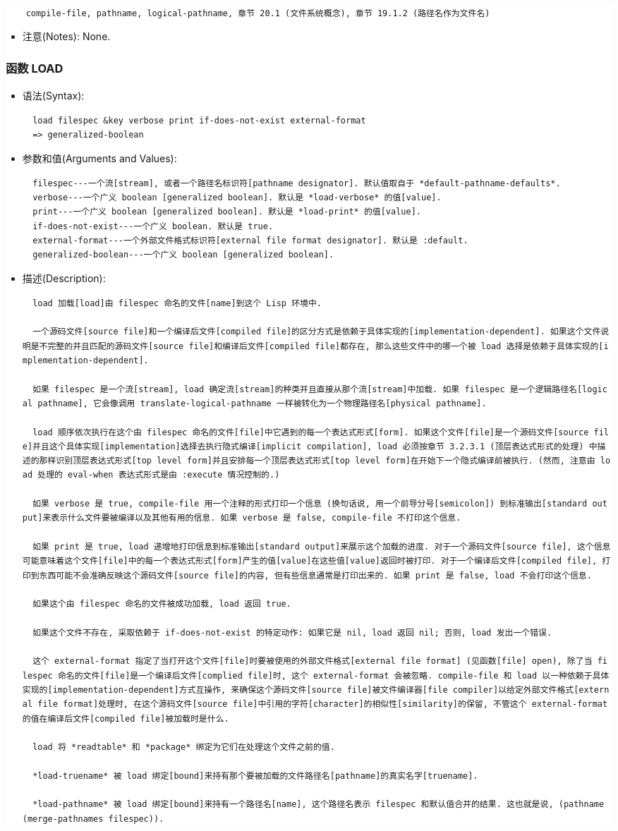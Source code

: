         compile-file, pathname, logical-pathname, 章节 20.1 (文件系统概念), 章节 19.1.2 (路径名作为文件名)

* 注意(Notes): None.


### <span id="F-LOAD">函数 LOAD</span>

* 语法(Syntax):

        load filespec &key verbose print if-does-not-exist external-format
        => generalized-boolean

* 参数和值(Arguments and Values):

        filespec---一个流[stream], 或者一个路径名标识符[pathname designator]. 默认值取自于 *default-pathname-defaults*.
        verbose---一个广义 boolean [generalized boolean]. 默认是 *load-verbose* 的值[value].
        print---一个广义 boolean [generalized boolean]. 默认是 *load-print* 的值[value].
        if-does-not-exist---一个广义 boolean. 默认是 true.
        external-format---一个外部文件格式标识符[external file format designator]. 默认是 :default.
        generalized-boolean---一个广义 boolean [generalized boolean].

* 描述(Description):

        load 加载[load]由 filespec 命名的文件[name]到这个 Lisp 环境中.

        一个源码文件[source file]和一个编译后文件[compiled file]的区分方式是依赖于具体实现的[implementation-dependent]. 如果这个文件说明是不完整的并且匹配的源码文件[source file]和编译后文件[compiled file]都存在, 那么这些文件中的哪一个被 load 选择是依赖于具体实现的[implementation-dependent].

        如果 filespec 是一个流[stream], load 确定流[stream]的种类并且直接从那个流[stream]中加载. 如果 filespec 是一个逻辑路径名[logical pathname], 它会像调用 translate-logical-pathname 一样被转化为一个物理路径名[physical pathname].

        load 顺序依次执行在这个由 filespec 命名的文件[file]中它遇到的每一个表达式形式[form]. 如果这个文件[file]是一个源码文件[source file]并且这个具体实现[implementation]选择去执行隐式编译[implicit compilation], load 必须按章节 3.2.3.1 (顶层表达式形式的处理) 中描述的那样识别顶层表达式形式[top level form]并且安排每一个顶层表达式形式[top level form]在开始下一个隐式编译前被执行. (然而, 注意由 load 处理的 eval-when 表达式形式是由 :execute 情况控制的.)

        如果 verbose 是 true, compile-file 用一个注释的形式打印一个信息 (换句话说, 用一个前导分号[semicolon]) 到标准输出[standard output]来表示什么文件要被编译以及其他有用的信息. 如果 verbose 是 false, compile-file 不打印这个信息.

        如果 print 是 true, load 递增地打印信息到标准输出[standard output]来展示这个加载的进度. 对于一个源码文件[source file], 这个信息可能意味着这个文件[file]中的每一个表达式形式[form]产生的值[value]在这些值[value]返回时被打印. 对于一个编译后文件[compiled file], 打印到东西可能不会准确反映这个源码文件[source file]的内容, 但有些信息通常是打印出来的. 如果 print 是 false, load 不会打印这个信息.

        如果这个由 filespec 命名的文件被成功加载, load 返回 true.

        如果这个文件不存在, 采取依赖于 if-does-not-exist 的特定动作: 如果它是 nil, load 返回 nil; 否则, load 发出一个错误.

        这个 external-format 指定了当打开这个文件[file]时要被使用的外部文件格式[external file format] (见函数[file] open), 除了当 filespec 命名的文件[file]是一个编译后文件[complied file]时, 这个 external-format 会被忽略. compile-file 和 load 以一种依赖于具体实现的[implementation-dependent]方式互操作, 来确保这个源码文件[source file]被文件编译器[file compiler]以给定外部文件格式[external file format]处理时, 在这个源码文件[source file]中引用的字符[character]的相似性[similarity]的保留, 不管这个 external-format 的值在编译后文件[compiled file]被加载时是什么.

        load 将 *readtable* 和 *package* 绑定为它们在处理这个文件之前的值.

        *load-truename* 被 load 绑定[bound]来持有那个要被加载的文件路径名[pathname]的真实名字[truename].

        *load-pathname* 被 load 绑定[bound]来持有一个路径名[name], 这个路径名表示 filespec 和默认值合并的结果. 这也就是说, (pathname (merge-pathnames filespec)).
